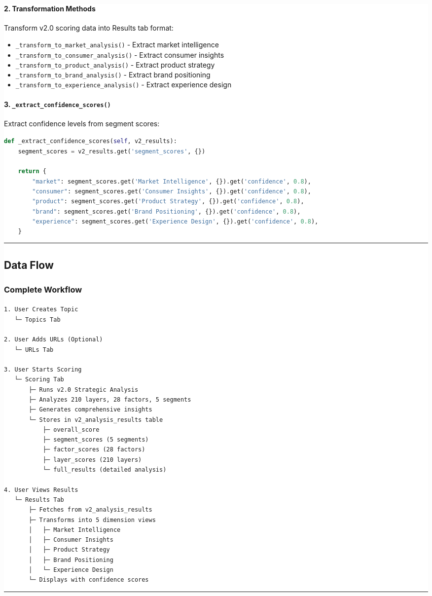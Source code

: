 #### 2. Transformation Methods
Transform v2.0 scoring data into Results tab format:

- `_transform_to_market_analysis()` - Extract market intelligence
- `_transform_to_consumer_analysis()` - Extract consumer insights
- `_transform_to_product_analysis()` - Extract product strategy
- `_transform_to_brand_analysis()` - Extract brand positioning
- `_transform_to_experience_analysis()` - Extract experience design

#### 3. `_extract_confidence_scores()`
Extract confidence levels from segment scores:
```python
def _extract_confidence_scores(self, v2_results):
    segment_scores = v2_results.get('segment_scores', {})
    
    return {
        "market": segment_scores.get('Market Intelligence', {}).get('confidence', 0.8),
        "consumer": segment_scores.get('Consumer Insights', {}).get('confidence', 0.8),
        "product": segment_scores.get('Product Strategy', {}).get('confidence', 0.8),
        "brand": segment_scores.get('Brand Positioning', {}).get('confidence', 0.8),
        "experience": segment_scores.get('Experience Design', {}).get('confidence', 0.8),
    }
```

---

## Data Flow

### Complete Workflow

```
1. User Creates Topic
   └─ Topics Tab
   
2. User Adds URLs (Optional)
   └─ URLs Tab
   
3. User Starts Scoring
   └─ Scoring Tab
       ├─ Runs v2.0 Strategic Analysis
       ├─ Analyzes 210 layers, 28 factors, 5 segments
       ├─ Generates comprehensive insights
       └─ Stores in v2_analysis_results table
           ├─ overall_score
           ├─ segment_scores (5 segments)
           ├─ factor_scores (28 factors)
           ├─ layer_scores (210 layers)
           └─ full_results (detailed analysis)
   
4. User Views Results
   └─ Results Tab
       ├─ Fetches from v2_analysis_results
       ├─ Transforms into 5 dimension views
       │   ├─ Market Intelligence
       │   ├─ Consumer Insights
       │   ├─ Product Strategy
       │   ├─ Brand Positioning
       │   └─ Experience Design
       └─ Displays with confidence scores
```

---